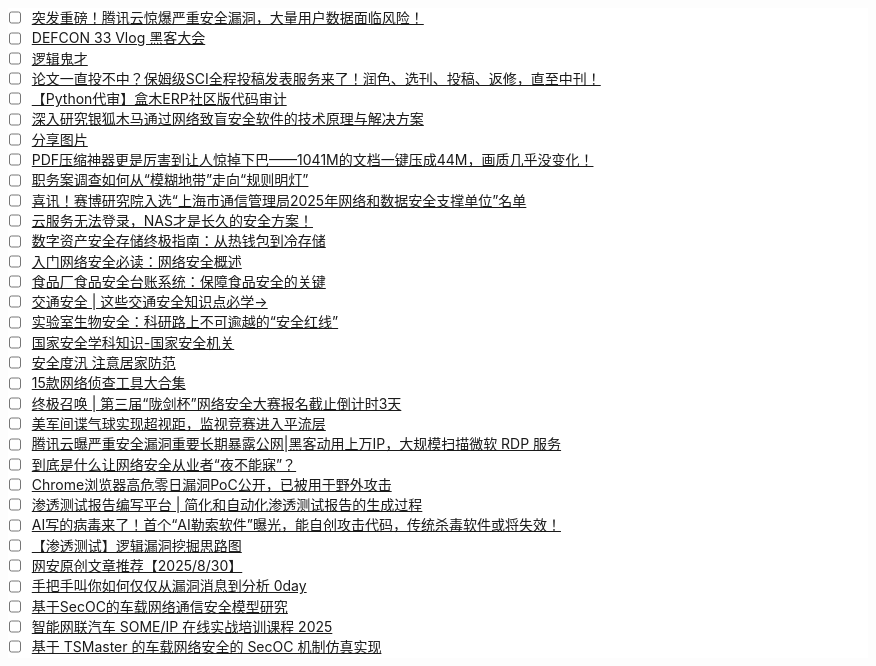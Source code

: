   - [ ] [突发重磅！腾讯云惊爆严重安全漏洞，大量用户数据面临风险！](https://mp.weixin.qq.com/s?__biz=MzU4NDY3MTk2NQ==&mid=2247491889&idx=1&sn=87c83e1a8f5b1ec5aa8d4a1fbdad4bb8)
  - [ ] [DEFCON  33 Vlog 黑客大会](https://mp.weixin.qq.com/s?__biz=MzU4NDY3MTk2NQ==&mid=2247491881&idx=1&sn=1f06b9346a95fabeb1d8294302db340e)
  - [ ] [逻辑鬼才](https://mp.weixin.qq.com/s?__biz=MzAwMjQ2NTQ4Mg==&mid=2247500229&idx=1&sn=4156a5ab3be209af384e588c1d658f35)
  - [ ] [论文一直投不中？保姆级SCI全程投稿发表服务来了！润色、选刊、投稿、返修，直至中刊！](https://mp.weixin.qq.com/s?__biz=MzAwMjQ2NTQ4Mg==&mid=2247500229&idx=2&sn=1b120dc91b683929976ecb84e202692a)
  - [ ] [【Python代审】盒木ERP社区版代码审计](https://mp.weixin.qq.com/s?__biz=MzU0MTc2NTExNg==&mid=2247492834&idx=1&sn=f60eb76087ace7a4bb265acf1910d5f9)
  - [ ] [深入研究银狐木马通过网络致盲安全软件的技术原理与解决方案](https://mp.weixin.qq.com/s?__biz=MzkyOTc0NDY2Nw==&mid=2247485364&idx=1&sn=8fd1ae4f1ee3e50572383bce2a7b4fff)
  - [ ] [分享图片](https://mp.weixin.qq.com/s?__biz=MzI3Njc1MjcxMg==&mid=2247496219&idx=1&sn=e713081caa216095575bea56e07f9afb)
  - [ ] [PDF压缩神器更是厉害到让人惊掉下巴——1041M的文档一键压成44M，画质几乎没变化！](https://mp.weixin.qq.com/s?__biz=Mzk0MzI2NzQ5MA==&mid=2247488271&idx=1&sn=409084124aa7262ec71fc199d6368385)
  - [ ] [职务案调查如何从“模糊地带”走向“规则明灯”](https://mp.weixin.qq.com/s?__biz=MzIxOTM2MDYwNg==&mid=2247517801&idx=1&sn=3e2402221afa3ae473887d3ea087759f)
  - [ ] [喜讯！赛博研究院入选“上海市通信管理局2025年网络和数据安全支撑单位”名单](https://mp.weixin.qq.com/s?__biz=MzUzODYyMDIzNw==&mid=2247519833&idx=1&sn=d45c56a7615df68361838d359e90f554)
  - [ ] [云服务无法登录，NAS才是长久的安全方案！](https://mp.weixin.qq.com/s?__biz=MzU2MjU2MzI3MA==&mid=2247484803&idx=1&sn=ddb6e85f1f50c485ea93ea58d190d897)
  - [ ] [数字资产安全存储终极指南：从热钱包到冷存储](https://mp.weixin.qq.com/s?__biz=MzU2MjU2MzI3MA==&mid=2247484803&idx=2&sn=a2c6ba1b8f5e8d7acb89abffa05a9e87)
  - [ ] [入门网络安全必读：网络安全概述](https://mp.weixin.qq.com/s?__biz=MzU2MjU2MzI3MA==&mid=2247484803&idx=3&sn=0c3a07c2d22be4e1bf542a709070d12d)
  - [ ] [食品厂食品安全台账系统：保障食品安全的关键](https://mp.weixin.qq.com/s?__biz=MzU2MjU2MzI3MA==&mid=2247484803&idx=4&sn=0d9bdc83bb90b6e4fb5b00783135e44b)
  - [ ] [交通安全 | 这些交通安全知识点必学→](https://mp.weixin.qq.com/s?__biz=MzU2MjU2MzI3MA==&mid=2247484803&idx=5&sn=24b0ee5e3604eeb7f4d90405ba7f4e62)
  - [ ] [实验室生物安全：科研路上不可逾越的“安全红线”](https://mp.weixin.qq.com/s?__biz=MzU2MjU2MzI3MA==&mid=2247484803&idx=6&sn=1a2326d0078ee8a2fddedbd2c3b19821)
  - [ ] [国家安全学科知识-国家安全机关](https://mp.weixin.qq.com/s?__biz=MzU2MjU2MzI3MA==&mid=2247484803&idx=7&sn=270995bdd3f2a2f01e9f086ab4f9f38c)
  - [ ] [安全度汛 注意居家防范](https://mp.weixin.qq.com/s?__biz=MzU2MjU2MzI3MA==&mid=2247484803&idx=8&sn=8afacad0c2fda8f0dbfe6a40cdbe6857)
  - [ ] [15款网络侦查工具大合集](https://mp.weixin.qq.com/s?__biz=MzIxOTM2MDYwNg==&mid=2247517794&idx=1&sn=138be80fcbda087bfce3637ceafe54e9)
  - [ ] [终极召唤 | 第三届“陇剑杯”网络安全大赛报名截止倒计时3天](https://mp.weixin.qq.com/s?__biz=MzkzNzI3NTQ3NA==&mid=2247483978&idx=1&sn=1e705906a389634658beb43d10c6cf46)
  - [ ] [美军间谍气球实现超视距，监视竞赛进入平流层](https://mp.weixin.qq.com/s?__biz=MzkyMjQ5ODk5OA==&mid=2247513475&idx=1&sn=0b1a841e74a14816bae49f5107a97363)
  - [ ] [腾讯云曝严重安全漏洞重要长期暴露公网|黑客动用上万IP，大规模扫描微软 RDP 服务](https://mp.weixin.qq.com/s?__biz=MzAxMjE3ODU3MQ==&mid=2650612070&idx=1&sn=0f5afaa319b7aea60041c3005866dd49)
  - [ ] [到底是什么让网络安全从业者“夜不能寐”？](https://mp.weixin.qq.com/s?__biz=MzAxMjE3ODU3MQ==&mid=2650612070&idx=2&sn=022030020bef6761acdf0fd0e89ade51)
  - [ ] [Chrome浏览器高危零日漏洞PoC公开，已被用于野外攻击](https://mp.weixin.qq.com/s?__biz=MzAxMjE3ODU3MQ==&mid=2650612070&idx=3&sn=8964b945e4080080dd03a5d2c1a4db21)
  - [ ] [渗透测试报告编写平台 | 简化和自动化渗透测试报告的生成过程](https://mp.weixin.qq.com/s?__biz=MzAxMjE3ODU3MQ==&mid=2650612070&idx=4&sn=f532e3ab300e24fb5fc49a929dc966c2)
  - [ ] [AI写的病毒来了！首个“AI勒索软件”曝光，能自创攻击代码，传统杀毒软件或将失效！](https://mp.weixin.qq.com/s?__biz=MzA4NTY4MjAyMQ==&mid=2447901253&idx=1&sn=b67f173d4424fa9617f64d18dca806f3)
  - [ ] [【渗透测试】逻辑漏洞挖掘思路图](https://mp.weixin.qq.com/s?__biz=MzkzODQzNDU5NQ==&mid=2247486533&idx=1&sn=8f9e73d3819c2452634bad8989175680)
  - [ ] [网安原创文章推荐【2025/8/30】](https://mp.weixin.qq.com/s?__biz=MzAxNzg3NzMyNQ==&mid=2247490353&idx=1&sn=5df2e521a0624a58e780087c6f7ae273)
  - [ ] [手把手叫你如何仅仅从漏洞消息到分析 0day](https://mp.weixin.qq.com/s?__biz=Mzk0Mzc1MTI2Nw==&mid=2247496132&idx=1&sn=a26e2c79418f2a43efed9debe0193ead)
  - [ ] [基于SecOC的车载网络通信安全模型研究](https://mp.weixin.qq.com/s?__biz=MzU2MDk1Nzg2MQ==&mid=2247627029&idx=1&sn=c7ad7726cf332034de7c1241466f021a)
  - [ ] [智能网联汽车 SOME/IP 在线实战培训课程 2025](https://mp.weixin.qq.com/s?__biz=MzU2MDk1Nzg2MQ==&mid=2247627029&idx=2&sn=3a8b31333cb423c96b64837fb46f0469)
  - [ ] [基于 TSMaster 的车载网络安全的 SecOC 机制仿真实现](https://mp.weixin.qq.com/s?__biz=MzU2MDk1Nzg2MQ==&mid=2247627029&idx=3&sn=44a76f6e24261081cdc253f8c8bcff8d)